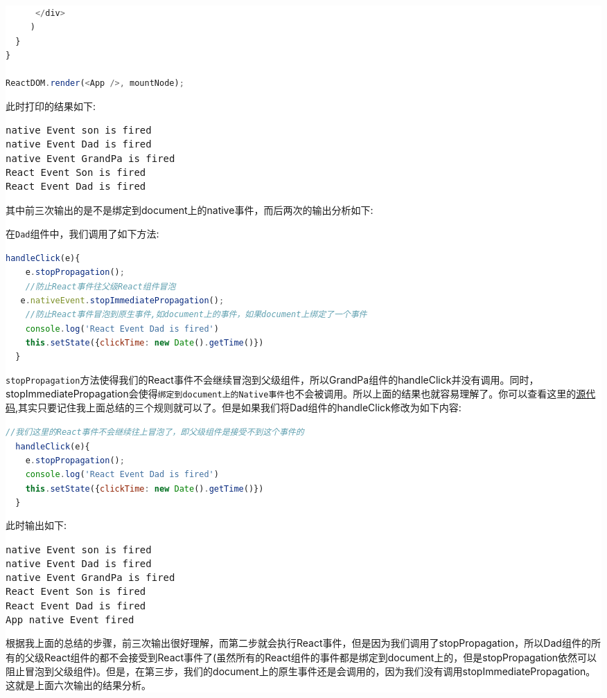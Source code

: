 ```js
      </div>
     )
  }
}

ReactDOM.render(<App />, mountNode);
```
此时打印的结果如下:
<pre>
native Event son is fired
native Event Dad is fired
native Event GrandPa is fired
React Event Son is fired
React Event Dad is fired
</pre>

其中前三次输出的是不是绑定到document上的native事件，而后两次的输出分析如下:

在`Dad`组件中，我们调用了如下方法:
```js 
handleClick(e){
    e.stopPropagation();
    //防止React事件往父级React组件冒泡
   e.nativeEvent.stopImmediatePropagation();
    //防止React事件冒泡到原生事件,如document上的事件，如果document上绑定了一个事件
    console.log('React Event Dad is fired')
    this.setState({clickTime: new Date().getTime()})
  }
```
`stopPropagation`方法使得我们的React事件不会继续冒泡到父级组件，所以GrandPa组件的handleClick并没有调用。同时，stopImmediatePropagation会使得`绑定到document上的Native事件`也不会被调用。所以上面的结果也就容易理解了。你可以查看这里的[源代码](https://riddle.alibaba-inc.com/riddles/9672a38?mode=jsx),其实只要记住我上面总结的三个规则就可以了。但是如果我们将Dad组件的handleClick修改为如下内容:

```js
//我们这里的React事件不会继续往上冒泡了，即父级组件是接受不到这个事件的
  handleClick(e){
    e.stopPropagation();
    console.log('React Event Dad is fired')
    this.setState({clickTime: new Date().getTime()})
  }
```
此时输出如下:

<pre>
native Event son is fired
native Event Dad is fired
native Event GrandPa is fired
React Event Son is fired
React Event Dad is fired
App native Event fired
</pre>

根据我上面的总结的步骤，前三次输出很好理解，而第二步就会执行React事件，但是因为我们调用了stopPropagation，所以Dad组件的所有的父级React组件的都不会接受到React事件了(虽然所有的React组件的事件都是绑定到document上的，但是stopPropagation依然可以阻止冒泡到父级组件)。但是，在第三步，我们的document上的原生事件还是会调用的，因为我们没有调用stopImmediatePropagation。这就是上面六次输出的结果分析。

